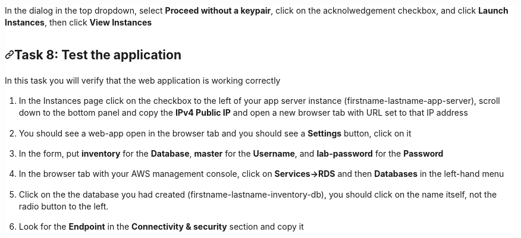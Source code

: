 <p>In the dialog in the top dropdown, select <strong>Proceed without a keypair</strong>, click on the acknolwedgement checkbox, and click <strong>Launch Instances</strong>, then click <strong>View Instances</strong></p>

</li>

</ol>

<h2><a id="user-content-task-8-test-the-application" class="anchor" aria-hidden="true" href="#task-8-test-the-application"><svg class="octicon octicon-link" viewBox="0 0 16 16" version="1.1" width="16" height="16" aria-hidden="true"><path fill-rule="evenodd" d="M7.775 3.275a.75.75 0 001.06 1.06l1.25-1.25a2 2 0 112.83 2.83l-2.5 2.5a2 2 0 01-2.83 0 .75.75 0 00-1.06 1.06 3.5 3.5 0 004.95 0l2.5-2.5a3.5 3.5 0 00-4.95-4.95l-1.25 1.25zm-4.69 9.64a2 2 0 010-2.83l2.5-2.5a2 2 0 012.83 0 .75.75 0 001.06-1.06 3.5 3.5 0 00-4.95 0l-2.5 2.5a3.5 3.5 0 004.95 4.95l1.25-1.25a.75.75 0 00-1.06-1.06l-1.25 1.25a2 2 0 01-2.83 0z"></path></svg></a>Task 8: Test the application</h2>

<p>In this task you will verify that the web application is working correctly</p>

<ol>

<li>

<p>In the Instances page click on the checkbox to the left of your app server instance (firstname-lastname-app-server), scroll down to the bottom panel and copy the <strong>IPv4 Public IP</strong> and open a new browser tab with URL set to that IP address</p>

</li>

<li>

<p>You should see a web-app open in the browser tab and you should see a <strong>Settings</strong> button, click on it</p>

</li>

<li>

<p>In the form, put <strong>inventory</strong> for the <strong>Database</strong>, <strong>master</strong> for the <strong>Username</strong>, and <strong>lab-password</strong> for the <strong>Password</strong></p>

</li>

<li>

<p>In the browser tab with your AWS management console, click on <strong>Services-&gt;RDS</strong> and then <strong>Databases</strong> in the left-hand menu</p>

</li>

<li>

<p>Click on the the database you had created (firstname-lastname-inventory-db), you should click on the name itself, not the radio button to the left.</p>

</li>

<li>

<p>Look for the <strong>Endpoint</strong> in the <strong>Connectivity &amp; security</strong> section and copy it</p>
